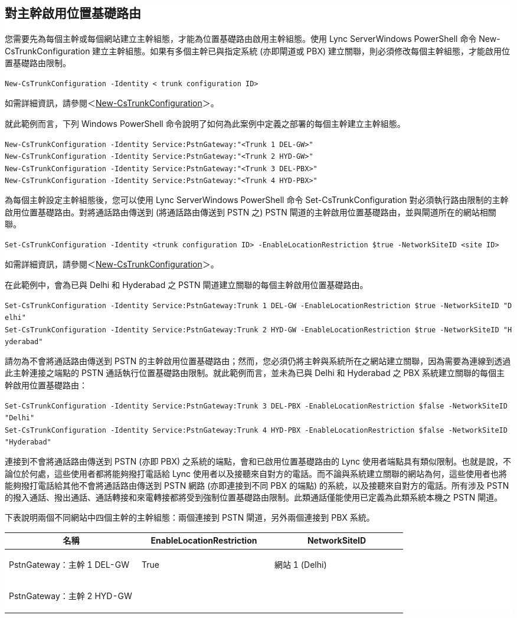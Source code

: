 

## 對主幹啟用位置基礎路由

您需要先為每個主幹或每個網站建立主幹組態，才能為位置基礎路由啟用主幹組態。使用 Lync ServerWindows PowerShell 命令 New-CsTrunkConfiguration 建立主幹組態。如果有多個主幹已與指定系統 (亦即閘道或 PBX) 建立關聯，則必須修改每個主幹組態，才能啟用位置基礎路由限制。

    New-CsTrunkConfiguration -Identity < trunk configuration ID>

如需詳細資訊，請參閱＜[New-CsTrunkConfiguration](new-cstrunkconfiguration.md)＞。

就此範例而言，下列 Windows PowerShell 命令說明了如何為此案例中定義之部署的每個主幹建立主幹組態。

    New-CsTrunkConfiguration -Identity Service:PstnGateway:"<Trunk 1 DEL-GW>"
    New-CsTrunkConfiguration -Identity Service:PstnGateway:"<Trunk 2 HYD-GW>"
    New-CsTrunkConfiguration -Identity Service:PstnGateway:"<Trunk 3 DEL-PBX>"
    New-CsTrunkConfiguration -Identity Service:PstnGateway:"<Trunk 4 HYD-PBX>"

為每個主幹設定主幹組態後，您可以使用 Lync ServerWindows PowerShell 命令 Set-CsTrunkConfiguration 對必須執行路由限制的主幹啟用位置基礎路由。對將通話路由傳送到 (將通話路由傳送到 PSTN 之) PSTN 閘道的主幹啟用位置基礎路由，並與閘道所在的網站相關聯。

    Set-CsTrunkConfiguration -Identity <trunk configuration ID> -EnableLocationRestriction $true -NetworkSiteID <site ID>

如需詳細資訊，請參閱＜[New-CsTrunkConfiguration](new-cstrunkconfiguration.md)＞。

在此範例中，會為已與 Delhi 和 Hyderabad 之 PSTN 閘道建立關聯的每個主幹啟用位置基礎路由。

    Set-CsTrunkConfiguration -Identity Service:PstnGateway:Trunk 1 DEL-GW -EnableLocationRestriction $true -NetworkSiteID "Delhi"
    Set-CsTrunkConfiguration -Identity Service:PstnGateway:Trunk 2 HYD-GW -EnableLocationRestriction $true -NetworkSiteID "Hyderabad"

  

請勿為不會將通話路由傳送到 PSTN 的主幹啟用位置基礎路由；然而，您必須仍將主幹與系統所在之網站建立關聯，因為需要為連線到透過此主幹連接之端點的 PSTN 通話執行位置基礎路由限制。就此範例而言，並未為已與 Delhi 和 Hyderabad 之 PBX 系統建立關聯的每個主幹啟用位置基礎路由：

    Set-CsTrunkConfiguration -Identity Service:PstnGateway:Trunk 3 DEL-PBX -EnableLocationRestriction $false -NetworkSiteID "Delhi"
    Set-CsTrunkConfiguration -Identity Service:PstnGateway:Trunk 4 HYD-PBX -EnableLocationRestriction $false -NetworkSiteID "Hyderabad"

  
連接到不會將通話路由傳送到 PSTN (亦即 PBX) 之系統的端點，會和已啟用位置基礎路由的 Lync 使用者端點具有類似限制。也就是說，不論位於何處，這些使用者都將能夠撥打電話給 Lync 使用者以及接聽來自對方的電話。而不論與系統建立關聯的網站為何，這些使用者也將能夠撥打電話給其他不會將通話路由傳送到 PSTN 網路 (亦即連接到不同 PBX 的端點) 的系統，以及接聽來自對方的電話。所有涉及 PSTN 的撥入通話、撥出通話、通話轉接和來電轉接都將受到強制位置基礎路由限制。此類通話僅能使用已定義為此類系統本機之 PSTN 閘道。

下表說明兩個不同網站中四個主幹的主幹組態：兩個連接到 PSTN 閘道，另外兩個連接到 PBX 系統。


<table>
<colgroup>
<col style="width: 33%" />
<col style="width: 33%" />
<col style="width: 33%" />
</colgroup>
<thead>
<tr class="header">
<th>名稱</th>
<th>EnableLocationRestriction</th>
<th>NetworkSiteID</th>
</tr>
</thead>
<tbody>
<tr class="odd">
<td><p>PstnGateway：主幹 1 DEL-GW</p></td>
<td><p>True</p></td>
<td><p>網站 1 (Delhi)</p></td>
</tr>
<tr class="even">
<td><p>PstnGateway：主幹 2 HYD-GW</p></td>